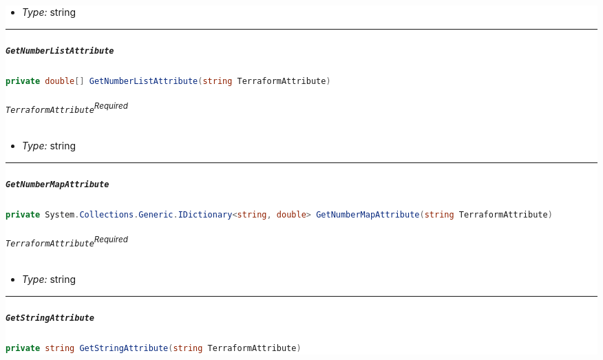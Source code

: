 - *Type:* string

---

##### `GetNumberListAttribute` <a name="GetNumberListAttribute" id="@cdktf/provider-azurerm.siteRecoveryProtectionContainerMapping.SiteRecoveryProtectionContainerMappingTimeoutsOutputReference.getNumberListAttribute"></a>

```csharp
private double[] GetNumberListAttribute(string TerraformAttribute)
```

###### `TerraformAttribute`<sup>Required</sup> <a name="TerraformAttribute" id="@cdktf/provider-azurerm.siteRecoveryProtectionContainerMapping.SiteRecoveryProtectionContainerMappingTimeoutsOutputReference.getNumberListAttribute.parameter.terraformAttribute"></a>

- *Type:* string

---

##### `GetNumberMapAttribute` <a name="GetNumberMapAttribute" id="@cdktf/provider-azurerm.siteRecoveryProtectionContainerMapping.SiteRecoveryProtectionContainerMappingTimeoutsOutputReference.getNumberMapAttribute"></a>

```csharp
private System.Collections.Generic.IDictionary<string, double> GetNumberMapAttribute(string TerraformAttribute)
```

###### `TerraformAttribute`<sup>Required</sup> <a name="TerraformAttribute" id="@cdktf/provider-azurerm.siteRecoveryProtectionContainerMapping.SiteRecoveryProtectionContainerMappingTimeoutsOutputReference.getNumberMapAttribute.parameter.terraformAttribute"></a>

- *Type:* string

---

##### `GetStringAttribute` <a name="GetStringAttribute" id="@cdktf/provider-azurerm.siteRecoveryProtectionContainerMapping.SiteRecoveryProtectionContainerMappingTimeoutsOutputReference.getStringAttribute"></a>

```csharp
private string GetStringAttribute(string TerraformAttribute)
```


